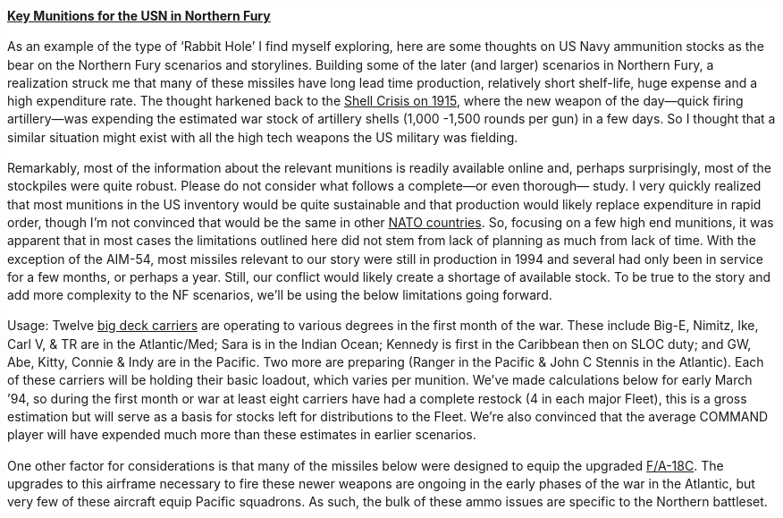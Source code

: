 **<u>Key Munitions for the USN in Northern Fury</u>**

As an example of the type of ‘Rabbit Hole’ I find myself exploring, here
are some thoughts on US Navy ammunition stocks as the bear on the
Northern Fury scenarios and storylines. Building some of the later (and
larger) scenarios in Northern Fury, a realization struck me that many of
these missiles have long lead time production, relatively short
shelf-life, huge expense and a high expenditure rate. The thought
harkened back to the [Shell Crisis on 1915](about:blank), where the new
weapon of the day—quick firing artillery—was expending the estimated war
stock of artillery shells (1,000 -1,500 rounds per gun) in a few days.
So I thought that a similar situation might exist with all the high tech
weapons the US military was fielding.

Remarkably, most of the information about the relevant munitions is
readily available online and, perhaps surprisingly, most of the
stockpiles were quite robust. Please do not consider what follows a
complete—or even thorough— study. I very quickly realized that most
munitions in the US inventory would be quite sustainable and that
production would likely replace expenditure in rapid order, though I’m
not convinced that would be the same in other [NATO
countries](http://northernfury.us/nato/). So, focusing on a few high end
munitions, it was apparent that in most cases the limitations outlined
here did not stem from lack of planning as much from lack of time. With
the exception of the AIM-54, most missiles relevant to our story were
still in production in 1994 and several had only been in service for a
few months, or perhaps a year. Still, our conflict would likely create a
shortage of available stock. To be true to the story and add more
complexity to the NF scenarios, we’ll be using the below limitations
going forward.

Usage: Twelve [big deck carriers](http://northernfury.us/blog/post8/)
are operating to various degrees in the first month of the war. These
include Big-E, Nimitz, Ike, Carl V, & TR are in the Atlantic/Med; Sara
is in the Indian Ocean; Kennedy is first in the Caribbean then on SLOC
duty; and GW, Abe, Kitty, Connie & Indy are in the Pacific. Two more are
preparing (Ranger in the Pacific & John C Stennis in the Atlantic). Each
of these carriers will be holding their basic loadout, which varies per
munition. We’ve made calculations below for early March ’94, so during
the first month or war at least eight carriers have had a complete
restock (4 in each major Fleet), this is a gross estimation but will
serve as a basis for stocks left for distributions to the Fleet. We’re
also convinced that the average COMMAND player will have expended much
more than these estimates in earlier scenarios.

One other factor for considerations is that many of the missiles below
were designed to equip the upgraded
[F/A-18C](http://northernfury.us/nato/us/navy/aviation/). The upgrades
to this airframe necessary to fire these newer weapons are ongoing in
the early phases of the war in the Atlantic, but very few of these
aircraft equip Pacific squadrons. As such, the bulk of these ammo issues
are specific to the Northern battleset.
